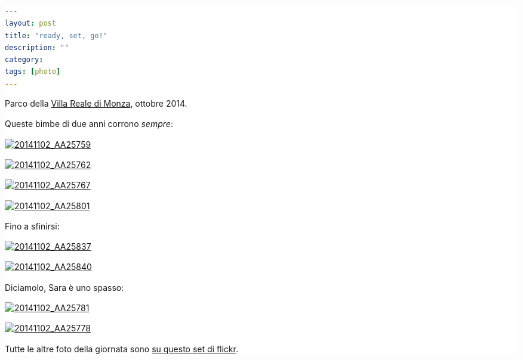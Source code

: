 ```yaml
---
layout: post
title: "ready, set, go!"
description: ""
category:
tags: [photo]
---
```


Parco della [Villa Reale di Monza](http://it.wikipedia.org/wiki/Villa_Reale_di_Monza), ottobre 2014.

Queste bimbe di due anni corrono _sempre_:

<a href="https://www.flickr.com/photos/aadm/15705805161" title="20141102_AA25759 by Alessandro Amato, on Flickr"><img src="https://farm9.staticflickr.com/8276/15705805161_ced9390ec7_c.jpg" width="800" height="534" alt="20141102_AA25759"></a>

<a href="https://www.flickr.com/photos/aadm/15522297738" title="20141102_AA25762 by Alessandro Amato, on Flickr"><img src="https://farm8.staticflickr.com/7534/15522297738_cb71df57af_c.jpg" width="800" height="534" alt="20141102_AA25762"></a>

<a href="https://www.flickr.com/photos/aadm/15522861260" title="20141102_AA25767 by Alessandro Amato, on Flickr"><img src="https://farm8.staticflickr.com/7537/15522861260_55403a29fa_c.jpg" width="800" height="534" alt="20141102_AA25767"></a>

<a href="https://www.flickr.com/photos/aadm/15705751321" title="20141102_AA25801 by Alessandro Amato, on Flickr"><img src="https://farm8.staticflickr.com/7506/15705751321_4a83aab2b2_c.jpg" width="800" height="534" alt="20141102_AA25801"></a>

Fino a sfinirsi:

<a href="https://www.flickr.com/photos/aadm/15087695154" title="20141102_AA25837 by Alessandro Amato, on Flickr"><img src="https://farm4.staticflickr.com/3947/15087695154_42195559dd_c.jpg" width="800" height="534" alt="20141102_AA25837"></a>

<a href="https://www.flickr.com/photos/aadm/15522232078" title="20141102_AA25840 by Alessandro Amato, on Flickr"><img src="https://farm6.staticflickr.com/5603/15522232078_fc3625687d_c.jpg" width="800" height="534" alt="20141102_AA25840"></a>



Diciamolo, Sara è uno spasso:

<a href="https://www.flickr.com/photos/aadm/15088325883" title="20141102_AA25781 by Alessandro Amato, on Flickr"><img src="https://farm4.staticflickr.com/3941/15088325883_00c230de21_c.jpg" width="800" height="534" alt="20141102_AA25781"></a>

<a href="https://www.flickr.com/photos/aadm/15521819599" title="20141102_AA25778 by Alessandro Amato, on Flickr"><img src="https://farm8.staticflickr.com/7526/15521819599_8afb97d7f5_c.jpg" width="800" height="534" alt="20141102_AA25778"></a>

Tutte le altre foto della giornata sono [su questo set di flickr](https://www.flickr.com/photos/aadm/sets/72157649116697751/).

